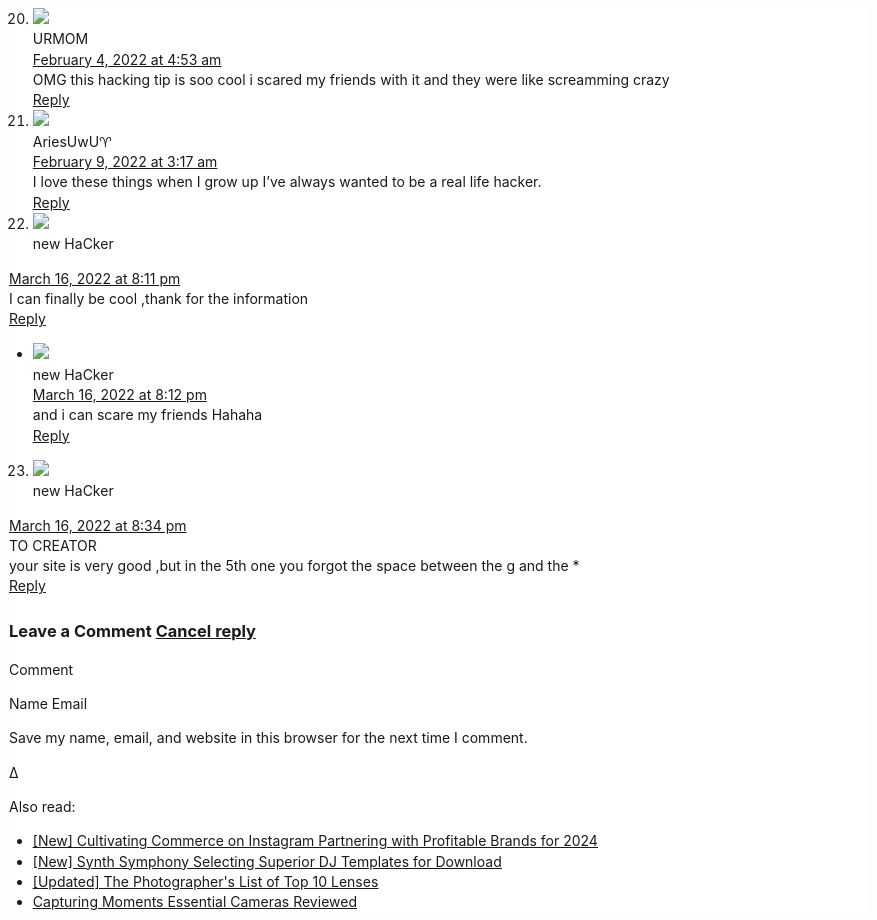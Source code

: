 20. ![](https://secure.gravatar.com/avatar/c38c5c39c39c2f2f05ceea3c01567b4a?s=50&d=mm&r=g)  
URMOM  
[February 4, 2022 at 4:53 am](https://tools.techidaily.com/malwarefox/products/)  
OMG this hacking tip is soo cool i scared my friends with it and they were like screamming crazy  
[Reply](https://tools.techidaily.com/malwarefox/products/)
21. ![](https://secure.gravatar.com/avatar/f8cc59c52e057c7b1f92d9245ac67fb1?s=50&d=mm&r=g)  
AriesUwU♈  
[February 9, 2022 at 3:17 am](https://tools.techidaily.com/malwarefox/products/)  
I love these things when I grow up I’ve always wanted to be a real life hacker.  
[Reply](https://tools.techidaily.com/malwarefox/products/)
22. ![](https://secure.gravatar.com/avatar/5f3533a4fb91dffc08793da5d32d7f5e?s=50&d=mm&r=g)  
new HaCker  

[March 16, 2022 at 8:11 pm](https://tools.techidaily.com/malwarefox/products/)  
I can finally be cool ,thank for the information  
[Reply](https://tools.techidaily.com/malwarefox/products/)  
   * ![](https://secure.gravatar.com/avatar/5f3533a4fb91dffc08793da5d32d7f5e?s=50&d=mm&r=g)  
   new HaCker  
   [March 16, 2022 at 8:12 pm](https://tools.techidaily.com/malwarefox/products/)  
   and i can scare my friends Hahaha  
   [Reply](https://tools.techidaily.com/malwarefox/products/)
23. ![](https://secure.gravatar.com/avatar/5f3533a4fb91dffc08793da5d32d7f5e?s=50&d=mm&r=g)  
new HaCker  

[March 16, 2022 at 8:34 pm](https://tools.techidaily.com/malwarefox/products/)  
TO CREATOR  
your site is very good ,but in the 5th one you forgot the space between the g and the \*  
[Reply](https://tools.techidaily.com/malwarefox/products/)

### Leave a Comment [Cancel reply](https://tools.techidaily.com/malwarefox/products/)

Comment

Name Email 

Save my name, email, and website in this browser for the next time I comment.

Δ

<ins class="adsbygoogle"
     style="display:block"
     data-ad-format="autorelaxed"
     data-ad-client="ca-pub-7571918770474297"
     data-ad-slot="1223367746"></ins>

<ins class="adsbygoogle"
     style="display:block"
     data-ad-client="ca-pub-7571918770474297"
     data-ad-slot="8358498916"
     data-ad-format="auto"
     data-full-width-responsive="true"></ins>

<span class="atpl-alsoreadstyle">Also read:</span>
<div><ul>
<li><a href="https://instagram-video-files.techidaily.com/new-cultivating-commerce-on-instagram-partnering-with-profitable-brands-for-2024/"><u>[New] Cultivating Commerce on Instagram Partnering with Profitable Brands for 2024</u></a></li>
<li><a href="https://facebook-video-footage.techidaily.com/new-synth-symphony-selecting-superior-dj-templates-for-download/"><u>[New] Synth Symphony Selecting Superior DJ Templates for Download</u></a></li>
<li><a href="https://some-tips.techidaily.com/updated-the-photographers-list-of-top-10-lenses/"><u>[Updated] The Photographer's List of Top 10 Lenses</u></a></li>
<li><a href="https://fox-helps.techidaily.com/capturing-moments-essential-cameras-reviewed/"><u>Capturing Moments Essential Cameras Reviewed</u></a></li>